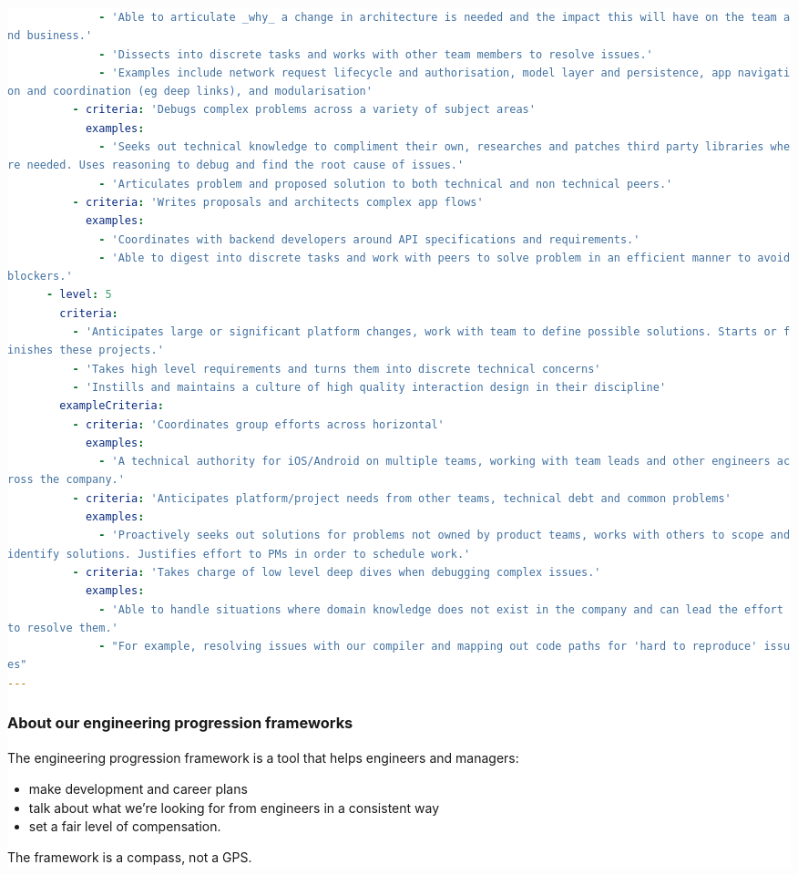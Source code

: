 ```yaml
              - 'Able to articulate _why_ a change in architecture is needed and the impact this will have on the team and business.'
              - 'Dissects into discrete tasks and works with other team members to resolve issues.'
              - 'Examples include network request lifecycle and authorisation, model layer and persistence, app navigation and coordination (eg deep links), and modularisation'
          - criteria: 'Debugs complex problems across a variety of subject areas'
            examples:
              - 'Seeks out technical knowledge to compliment their own, researches and patches third party libraries where needed. Uses reasoning to debug and find the root cause of issues.'
              - 'Articulates problem and proposed solution to both technical and non technical peers.'
          - criteria: 'Writes proposals and architects complex app flows'
            examples:
              - 'Coordinates with backend developers around API specifications and requirements.'
              - 'Able to digest into discrete tasks and work with peers to solve problem in an efficient manner to avoid blockers.'
      - level: 5
        criteria:
          - 'Anticipates large or significant platform changes, work with team to define possible solutions. Starts or finishes these projects.'
          - 'Takes high level requirements and turns them into discrete technical concerns'
          - 'Instills and maintains a culture of high quality interaction design in their discipline'
        exampleCriteria:
          - criteria: 'Coordinates group efforts across horizontal'
            examples:
              - 'A technical authority for iOS/Android on multiple teams, working with team leads and other engineers across the company.'
          - criteria: 'Anticipates platform/project needs from other teams, technical debt and common problems'
            examples:
              - 'Proactively seeks out solutions for problems not owned by product teams, works with others to scope and identify solutions. Justifies effort to PMs in order to schedule work.'
          - criteria: 'Takes charge of low level deep dives when debugging complex issues.'
            examples:
              - 'Able to handle situations where domain knowledge does not exist in the company and can lead the effort to resolve them.'
              - "For example, resolving issues with our compiler and mapping out code paths for 'hard to reproduce' issues"
---
```


### About our engineering progression frameworks

The engineering progression framework is a tool that helps engineers and managers:

- make development and career plans
- talk about what we’re looking for from engineers in a consistent way
- set a fair level of compensation.

The framework is a compass, not a GPS.
